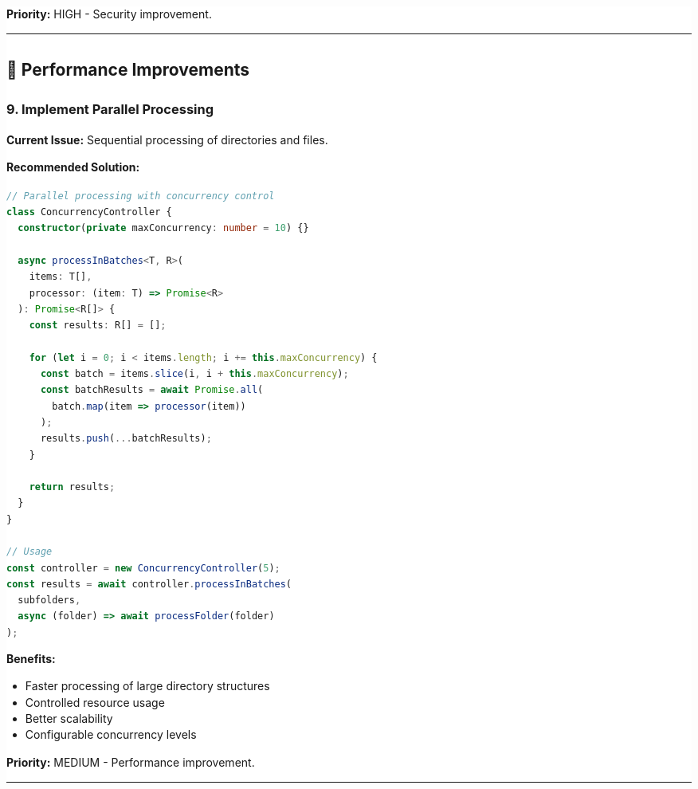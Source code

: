 **Priority:** HIGH - Security improvement.

---

## 🚀 Performance Improvements

### 9. Implement Parallel Processing

**Current Issue:**
Sequential processing of directories and files.

**Recommended Solution:**
```typescript
// Parallel processing with concurrency control
class ConcurrencyController {
  constructor(private maxConcurrency: number = 10) {}
  
  async processInBatches<T, R>(
    items: T[],
    processor: (item: T) => Promise<R>
  ): Promise<R[]> {
    const results: R[] = [];
    
    for (let i = 0; i < items.length; i += this.maxConcurrency) {
      const batch = items.slice(i, i + this.maxConcurrency);
      const batchResults = await Promise.all(
        batch.map(item => processor(item))
      );
      results.push(...batchResults);
    }
    
    return results;
  }
}

// Usage
const controller = new ConcurrencyController(5);
const results = await controller.processInBatches(
  subfolders,
  async (folder) => await processFolder(folder)
);
```

**Benefits:**
- Faster processing of large directory structures
- Controlled resource usage
- Better scalability
- Configurable concurrency levels

**Priority:** MEDIUM - Performance improvement.

---
